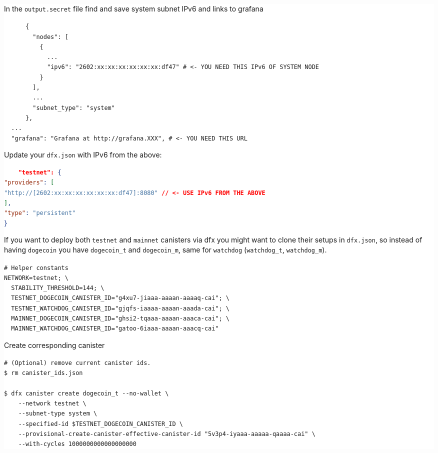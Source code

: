 In the `output.secret` file find and save system subnet IPv6 and links to grafana

```shell
      {
        "nodes": [
          {
            ...
            "ipv6": "2602:xx:xx:xx:xx:xx:xx:df47" # <- YOU NEED THIS IPv6 OF SYSTEM NODE
          }
        ],
        ...
        "subnet_type": "system"
      },
  ...
  "grafana": "Grafana at http://grafana.XXX", # <- YOU NEED THIS URL
```

Update your `dfx.json` with IPv6 from the above:

```json
    "testnet": {
"providers": [
"http://[2602:xx:xx:xx:xx:xx:xx:df47]:8080" // <- USE IPv6 FROM THE ABOVE
],
"type": "persistent"
}
```

If you want to deploy both `testnet` and `mainnet` canisters via dfx you might want to clone their setups in `dfx.json`,
so instead of having `dogecoin` you have `dogecoin_t` and `dogecoin_m`, same for `watchdog` (`watchdog_t`,
`watchdog_m`).

```shell
# Helper constants
NETWORK=testnet; \
  STABILITY_THRESHOLD=144; \
  TESTNET_DOGECOIN_CANISTER_ID="g4xu7-jiaaa-aaaan-aaaaq-cai"; \
  TESTNET_WATCHDOG_CANISTER_ID="gjqfs-iaaaa-aaaan-aaada-cai"; \
  MAINNET_DOGECOIN_CANISTER_ID="ghsi2-tqaaa-aaaan-aaaca-cai"; \
  MAINNET_WATCHDOG_CANISTER_ID="gatoo-6iaaa-aaaan-aaacq-cai"
```

Create corresponding canister

```shell
# (Optional) remove current canister ids. 
$ rm canister_ids.json

$ dfx canister create dogecoin_t --no-wallet \
    --network testnet \
    --subnet-type system \
    --specified-id $TESTNET_DOGECOIN_CANISTER_ID \
    --provisional-create-canister-effective-canister-id "5v3p4-iyaaa-aaaaa-qaaaa-cai" \
    --with-cycles 1000000000000000000
```
